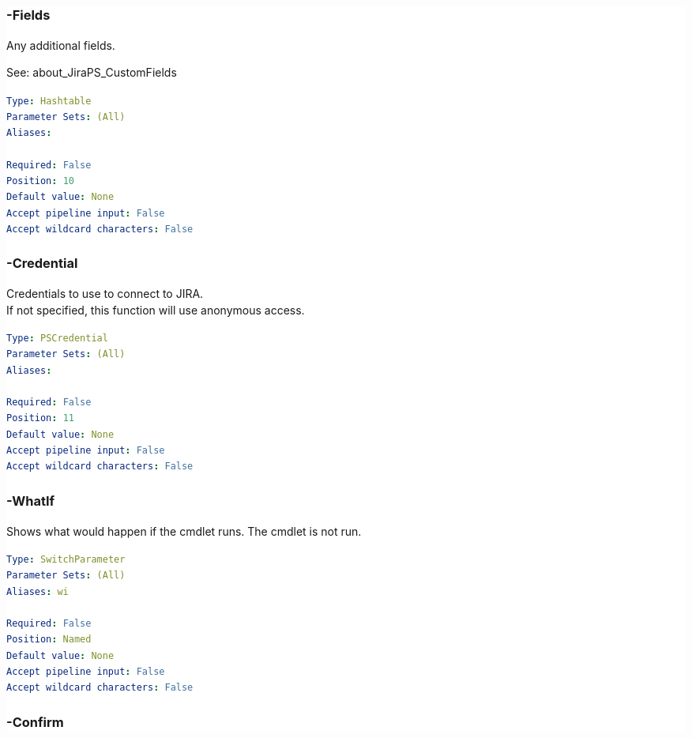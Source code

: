 ### -Fields

Any additional fields.

See: about_JiraPS_CustomFields

```yaml
Type: Hashtable
Parameter Sets: (All)
Aliases:

Required: False
Position: 10
Default value: None
Accept pipeline input: False
Accept wildcard characters: False
```

### -Credential

Credentials to use to connect to JIRA.  
If not specified, this function will use anonymous access.

```yaml
Type: PSCredential
Parameter Sets: (All)
Aliases:

Required: False
Position: 11
Default value: None
Accept pipeline input: False
Accept wildcard characters: False
```

### -WhatIf

Shows what would happen if the cmdlet runs.
The cmdlet is not run.

```yaml
Type: SwitchParameter
Parameter Sets: (All)
Aliases: wi

Required: False
Position: Named
Default value: None
Accept pipeline input: False
Accept wildcard characters: False
```

### -Confirm
